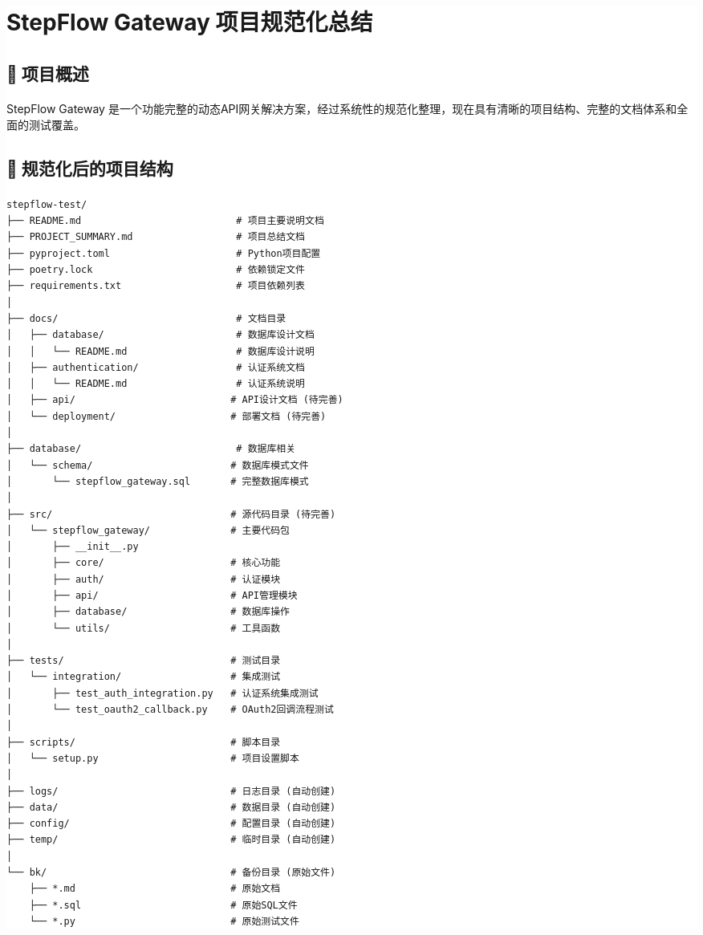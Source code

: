 # StepFlow Gateway 项目规范化总结

## 🎯 项目概述

StepFlow Gateway 是一个功能完整的动态API网关解决方案，经过系统性的规范化整理，现在具有清晰的项目结构、完整的文档体系和全面的测试覆盖。

## 📁 规范化后的项目结构

```
stepflow-test/
├── README.md                           # 项目主要说明文档
├── PROJECT_SUMMARY.md                  # 项目总结文档
├── pyproject.toml                      # Python项目配置
├── poetry.lock                         # 依赖锁定文件
├── requirements.txt                    # 项目依赖列表
│
├── docs/                               # 文档目录
│   ├── database/                       # 数据库设计文档
│   │   └── README.md                   # 数据库设计说明
│   ├── authentication/                 # 认证系统文档
│   │   └── README.md                   # 认证系统说明
│   ├── api/                           # API设计文档 (待完善)
│   └── deployment/                    # 部署文档 (待完善)
│
├── database/                           # 数据库相关
│   └── schema/                        # 数据库模式文件
│       └── stepflow_gateway.sql       # 完整数据库模式
│
├── src/                               # 源代码目录 (待完善)
│   └── stepflow_gateway/              # 主要代码包
│       ├── __init__.py
│       ├── core/                      # 核心功能
│       ├── auth/                      # 认证模块
│       ├── api/                       # API管理模块
│       ├── database/                  # 数据库操作
│       └── utils/                     # 工具函数
│
├── tests/                             # 测试目录
│   └── integration/                   # 集成测试
│       ├── test_auth_integration.py   # 认证系统集成测试
│       └── test_oauth2_callback.py    # OAuth2回调流程测试
│
├── scripts/                           # 脚本目录
│   └── setup.py                       # 项目设置脚本
│
├── logs/                              # 日志目录 (自动创建)
├── data/                              # 数据目录 (自动创建)
├── config/                            # 配置目录 (自动创建)
├── temp/                              # 临时目录 (自动创建)
│
└── bk/                                # 备份目录 (原始文件)
    ├── *.md                           # 原始文档
    ├── *.sql                          # 原始SQL文件
    └── *.py                           # 原始测试文件
```
